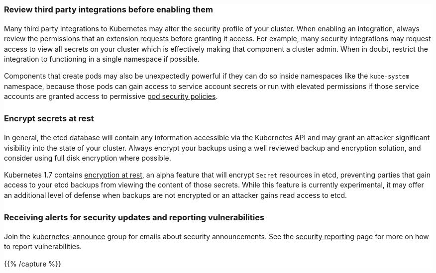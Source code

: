### Review third party integrations before enabling them

Many third party integrations to Kubernetes may alter the security profile of your cluster. When
enabling an integration, always review the permissions that an extension requests before granting
it access. For example, many security integrations may request access to view all secrets on
your cluster which is effectively making that component a cluster admin. When in doubt, 
restrict the integration to functioning in a single namespace if possible. 

Components that create pods may also be unexpectedly powerful if they can do so inside namespaces
like the `kube-system` namespace, because those pods can gain access to service account secrets
or run with elevated permissions if those service accounts are granted access to permissive
[pod security policies](/docs/concepts/policy/pod-security-policy/).

### Encrypt secrets at rest

In general, the etcd database will contain any information accessible via the Kubernetes API
and may grant an attacker significant visibility into the state of your cluster. Always encrypt
your backups using a well reviewed backup and encryption solution, and consider using full disk
encryption where possible.

Kubernetes 1.7 contains [encryption at rest](/docs/tasks/administer-cluster/encrypt-data/), an alpha feature that will encrypt `Secret` resources in etcd, preventing
parties that gain access to your etcd backups from viewing the content of those secrets. While
this feature is currently experimental, it may offer an additional level of defense when backups
are not encrypted or an attacker gains read access to etcd.

### Receiving alerts for security updates and reporting vulnerabilities

Join the [kubernetes-announce](https://groups.google.com/forum/#!forum/kubernetes-announce) 
group for emails about security announcements. See the [security reporting](/security/)
page for more on how to report vulnerabilities.

{{% /capture %}}



